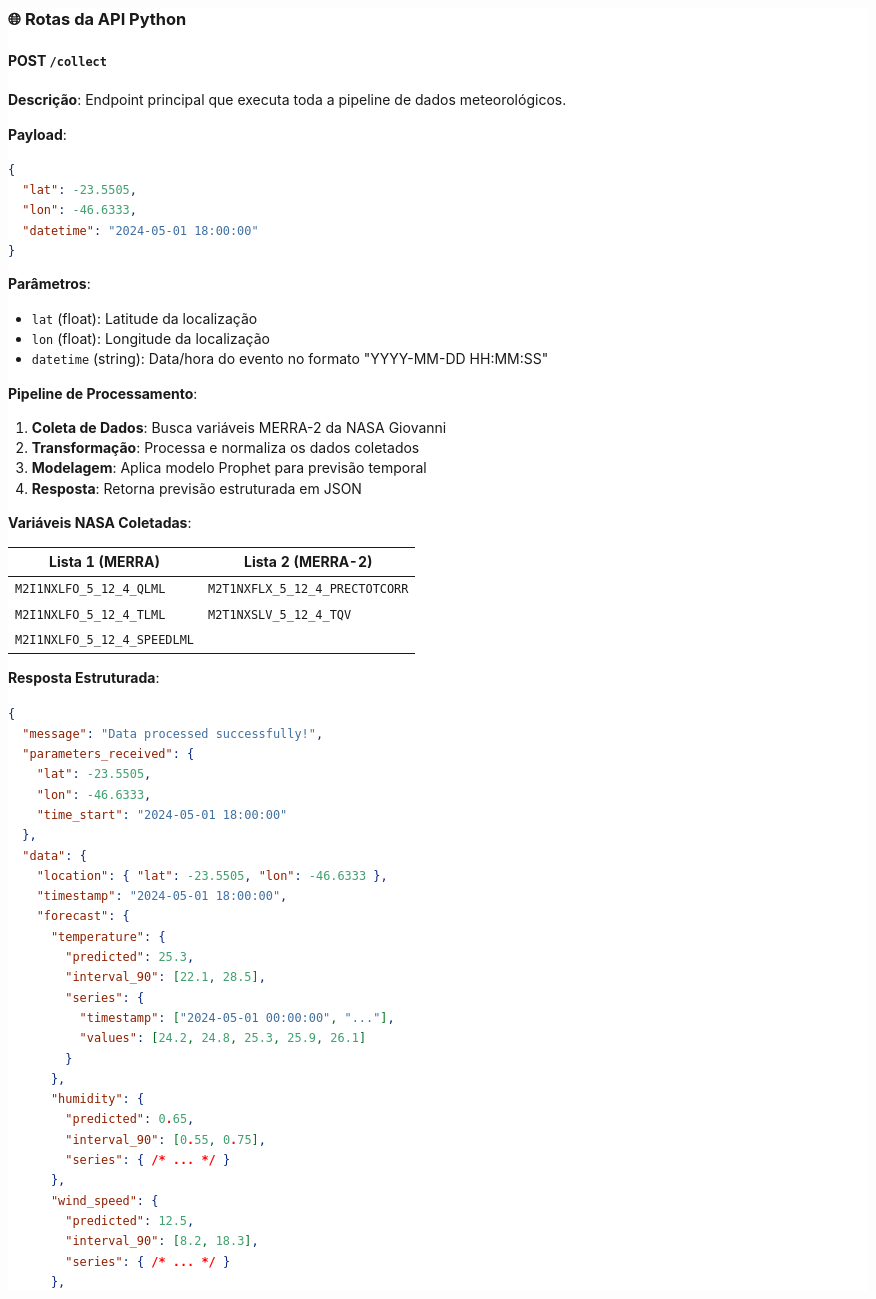 ### **🌐 Rotas da API Python**

#### **POST `/collect`**

**Descrição**: Endpoint principal que executa toda a pipeline de dados meteorológicos.

**Payload**:
```json
{
  "lat": -23.5505,
  "lon": -46.6333,
  "datetime": "2024-05-01 18:00:00"
}
```

**Parâmetros**:
- `lat` (float): Latitude da localização
- `lon` (float): Longitude da localização  
- `datetime` (string): Data/hora do evento no formato "YYYY-MM-DD HH:MM:SS"

**Pipeline de Processamento**:
1. **Coleta de Dados**: Busca variáveis MERRA-2 da NASA Giovanni
2. **Transformação**: Processa e normaliza os dados coletados
3. **Modelagem**: Aplica modelo Prophet para previsão temporal
4. **Resposta**: Retorna previsão estruturada em JSON

**Variáveis NASA Coletadas**:

| **Lista 1 (MERRA)**                | **Lista 2 (MERRA-2)**              |
|------------------------------------|-------------------------------------|
| `M2I1NXLFO_5_12_4_QLML`           | `M2T1NXFLX_5_12_4_PRECTOTCORR`     |
| `M2I1NXLFO_5_12_4_TLML`           | `M2T1NXSLV_5_12_4_TQV`             |
| `M2I1NXLFO_5_12_4_SPEEDLML`       |                                     |

**Resposta Estruturada**:
```json
{
  "message": "Data processed successfully!",
  "parameters_received": {
    "lat": -23.5505,
    "lon": -46.6333,
    "time_start": "2024-05-01 18:00:00"
  },
  "data": {
    "location": { "lat": -23.5505, "lon": -46.6333 },
    "timestamp": "2024-05-01 18:00:00",
    "forecast": {
      "temperature": {
        "predicted": 25.3,
        "interval_90": [22.1, 28.5],
        "series": {
          "timestamp": ["2024-05-01 00:00:00", "..."],
          "values": [24.2, 24.8, 25.3, 25.9, 26.1]
        }
      },
      "humidity": {
        "predicted": 0.65,
        "interval_90": [0.55, 0.75],
        "series": { /* ... */ }
      },
      "wind_speed": {
        "predicted": 12.5,
        "interval_90": [8.2, 18.3],
        "series": { /* ... */ }
      },
```